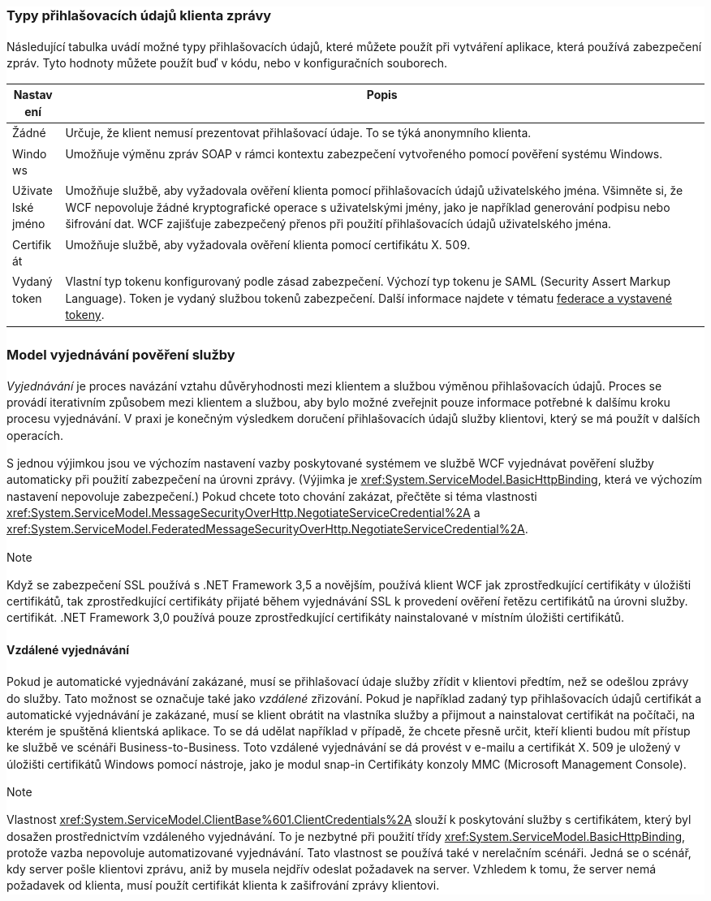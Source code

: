 ### <a name="message-client-credential-types"></a>Typy přihlašovacích údajů klienta zprávy  
 Následující tabulka uvádí možné typy přihlašovacích údajů, které můžete použít při vytváření aplikace, která používá zabezpečení zpráv. Tyto hodnoty můžete použít buď v kódu, nebo v konfiguračních souborech.  
  
|Nastavení|Popis|  
|-------------|-----------------|  
|Žádné|Určuje, že klient nemusí prezentovat přihlašovací údaje. To se týká anonymního klienta.|  
|Windows|Umožňuje výměnu zpráv SOAP v rámci kontextu zabezpečení vytvořeného pomocí pověření systému Windows.|  
|Uživatelské jméno|Umožňuje službě, aby vyžadovala ověření klienta pomocí přihlašovacích údajů uživatelského jména. Všimněte si, že WCF nepovoluje žádné kryptografické operace s uživatelskými jmény, jako je například generování podpisu nebo šifrování dat. WCF zajišťuje zabezpečený přenos při použití přihlašovacích údajů uživatelského jména.|  
|Certifikát|Umožňuje službě, aby vyžadovala ověření klienta pomocí certifikátu X. 509.|  
|Vydaný token|Vlastní typ tokenu konfigurovaný podle zásad zabezpečení. Výchozí typ tokenu je SAML (Security Assert Markup Language). Token je vydaný službou tokenů zabezpečení. Další informace najdete v tématu [federace a vystavené tokeny](../../../../docs/framework/wcf/feature-details/federation-and-issued-tokens.md).|  
  
### <a name="negotiation-model-of-service-credentials"></a>Model vyjednávání pověření služby  
 *Vyjednávání* je proces navázání vztahu důvěryhodnosti mezi klientem a službou výměnou přihlašovacích údajů. Proces se provádí iterativním způsobem mezi klientem a službou, aby bylo možné zveřejnit pouze informace potřebné k dalšímu kroku procesu vyjednávání. V praxi je konečným výsledkem doručení přihlašovacích údajů služby klientovi, který se má použít v dalších operacích.  
  
 S jednou výjimkou jsou ve výchozím nastavení vazby poskytované systémem ve službě WCF vyjednávat pověření služby automaticky při použití zabezpečení na úrovni zprávy. (Výjimka je <xref:System.ServiceModel.BasicHttpBinding>, která ve výchozím nastavení nepovoluje zabezpečení.) Pokud chcete toto chování zakázat, přečtěte si téma vlastnosti <xref:System.ServiceModel.MessageSecurityOverHttp.NegotiateServiceCredential%2A> a <xref:System.ServiceModel.FederatedMessageSecurityOverHttp.NegotiateServiceCredential%2A>.  
  
> [!NOTE]
> Když se zabezpečení SSL používá s .NET Framework 3,5 a novějším, používá klient WCF jak zprostředkující certifikáty v úložišti certifikátů, tak zprostředkující certifikáty přijaté během vyjednávání SSL k provedení ověření řetězu certifikátů na úrovni služby. certifikát. .NET Framework 3,0 používá pouze zprostředkující certifikáty nainstalované v místním úložišti certifikátů.  
  
#### <a name="out-of-band-negotiation"></a>Vzdálené vyjednávání  
 Pokud je automatické vyjednávání zakázané, musí se přihlašovací údaje služby zřídit v klientovi předtím, než se odešlou zprávy do služby. Tato možnost se označuje také jako *vzdálené* zřizování. Pokud je například zadaný typ přihlašovacích údajů certifikát a automatické vyjednávání je zakázané, musí se klient obrátit na vlastníka služby a přijmout a nainstalovat certifikát na počítači, na kterém je spuštěná klientská aplikace. To se dá udělat například v případě, že chcete přesně určit, kteří klienti budou mít přístup ke službě ve scénáři Business-to-Business. Toto vzdálené vyjednávání se dá provést v e-mailu a certifikát X. 509 je uložený v úložišti certifikátů Windows pomocí nástroje, jako je modul snap-in Certifikáty konzoly MMC (Microsoft Management Console).  
  
> [!NOTE]
> Vlastnost <xref:System.ServiceModel.ClientBase%601.ClientCredentials%2A> slouží k poskytování služby s certifikátem, který byl dosažen prostřednictvím vzdáleného vyjednávání. To je nezbytné při použití třídy <xref:System.ServiceModel.BasicHttpBinding>, protože vazba nepovoluje automatizované vyjednávání. Tato vlastnost se používá také v nerelačním scénáři. Jedná se o scénář, kdy server pošle klientovi zprávu, aniž by musela nejdřív odeslat požadavek na server. Vzhledem k tomu, že server nemá požadavek od klienta, musí použít certifikát klienta k zašifrování zprávy klientovi.  
  